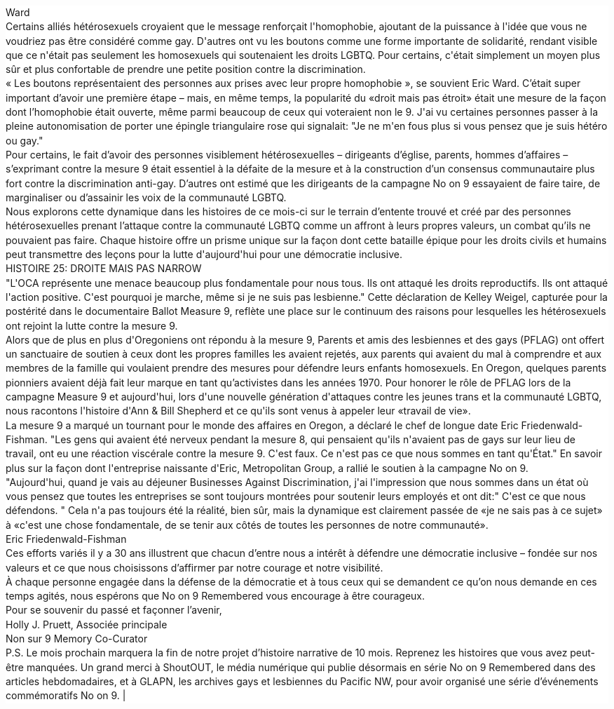Ward<br/>Certains alliés hétérosexuels croyaient que le message renforçait l'homophobie, ajoutant de la puissance à l'idée que vous ne voudriez pas être considéré comme gay. D'autres ont vu les boutons comme une forme importante de solidarité, rendant visible que ce n'était pas seulement les homosexuels qui soutenaient les droits LGBTQ. Pour certains, c'était simplement un moyen plus sûr et plus confortable de prendre une petite position contre la discrimination.<br/>« Les boutons représentaient des personnes aux prises avec leur propre homophobie », se souvient Eric Ward. C’était super important d’avoir une première étape – mais, en même temps, la popularité du «droit mais pas étroit» était une mesure de la façon dont l’homophobie était ouverte, même parmi beaucoup de ceux qui voteraient non le 9. J'ai vu certaines personnes passer à la pleine autonomisation de porter une épingle triangulaire rose qui signalait: "Je ne m'en fous plus si vous pensez que je suis hétéro ou gay."<br/>Pour certains, le fait d’avoir des personnes visiblement hétérosexuelles – dirigeants d’église, parents, hommes d’affaires – s’exprimant contre la mesure 9 était essentiel à la défaite de la mesure et à la construction d’un consensus communautaire plus fort contre la discrimination anti-gay. D’autres ont estimé que les dirigeants de la campagne No on 9 essayaient de faire taire, de marginaliser ou d’assainir les voix de la communauté LGBTQ.<br/>Nous explorons cette dynamique dans les histoires de ce mois-ci sur le terrain d’entente trouvé et créé par des personnes hétérosexuelles prenant l’attaque contre la communauté LGBTQ comme un affront à leurs propres valeurs, un combat qu’ils ne pouvaient pas faire. Chaque histoire offre un prisme unique sur la façon dont cette bataille épique pour les droits civils et humains peut transmettre des leçons pour la lutte d'aujourd'hui pour une démocratie inclusive.<br/>HISTOIRE 25: DROITE MAIS PAS NARROW<br/>"L'OCA représente une menace beaucoup plus fondamentale pour nous tous. Ils ont attaqué les droits reproductifs. Ils ont attaqué l'action positive. C'est pourquoi je marche, même si je ne suis pas lesbienne." Cette déclaration de Kelley Weigel, capturée pour la postérité dans le documentaire Ballot Measure 9, reflète une place sur le continuum des raisons pour lesquelles les hétérosexuels ont rejoint la lutte contre la mesure 9.<br/>Alors que de plus en plus d'Oregoniens ont répondu à la mesure 9, Parents et amis des lesbiennes et des gays (PFLAG) ont offert un sanctuaire de soutien à ceux dont les propres familles les avaient rejetés, aux parents qui avaient du mal à comprendre et aux membres de la famille qui voulaient prendre des mesures pour défendre leurs enfants homosexuels. En Oregon, quelques parents pionniers avaient déjà fait leur marque en tant qu’activistes dans les années 1970. Pour honorer le rôle de PFLAG lors de la campagne Measure 9 et aujourd'hui, lors d'une nouvelle génération d'attaques contre les jeunes trans et la communauté LGBTQ, nous racontons l'histoire d'Ann & Bill Shepherd et ce qu'ils sont venus à appeler leur «travail de vie».<br/>La mesure 9 a marqué un tournant pour le monde des affaires en Oregon, a déclaré le chef de longue date Eric Friedenwald-Fishman. "Les gens qui avaient été nerveux pendant la mesure 8, qui pensaient qu'ils n'avaient pas de gays sur leur lieu de travail, ont eu une réaction viscérale contre la mesure 9. C'est faux. Ce n'est pas ce que nous sommes en tant qu'État." En savoir plus sur la façon dont l'entreprise naissante d'Eric, Metropolitan Group, a rallié le soutien à la campagne No on 9.<br/>"Aujourd'hui, quand je vais au déjeuner Businesses Against Discrimination, j'ai l'impression que nous sommes dans un état où vous pensez que toutes les entreprises se sont toujours montrées pour soutenir leurs employés et ont dit:" C'est ce que nous défendons. " Cela n'a pas toujours été la réalité, bien sûr, mais la dynamique est clairement passée de «je ne sais pas à ce sujet» à «c'est une chose fondamentale, de se tenir aux côtés de toutes les personnes de notre communauté».<br/>Eric Friedenwald-Fishman<br/>Ces efforts variés il y a 30 ans illustrent que chacun d’entre nous a intérêt à défendre une démocratie inclusive – fondée sur nos valeurs et ce que nous choisissons d’affirmer par notre courage et notre visibilité.<br/>À chaque personne engagée dans la défense de la démocratie et à tous ceux qui se demandent ce qu’on nous demande en ces temps agités, nous espérons que No on 9 Remembered vous encourage à être courageux.<br/>Pour se souvenir du passé et façonner l’avenir,<br/>Holly J. Pruett, Associée principale<br/>Non sur 9 Memory Co-Curator<br/>P.S. Le mois prochain marquera la fin de notre projet d’histoire narrative de 10 mois. Reprenez les histoires que vous avez peut-être manquées. Un grand merci à ShoutOUT, le média numérique qui publie désormais en série No on 9 Remembered dans des articles hebdomadaires, et à GLAPN, les archives gays et lesbiennes du Pacific NW, pour avoir organisé une série d’événements commémoratifs No on 9. |
